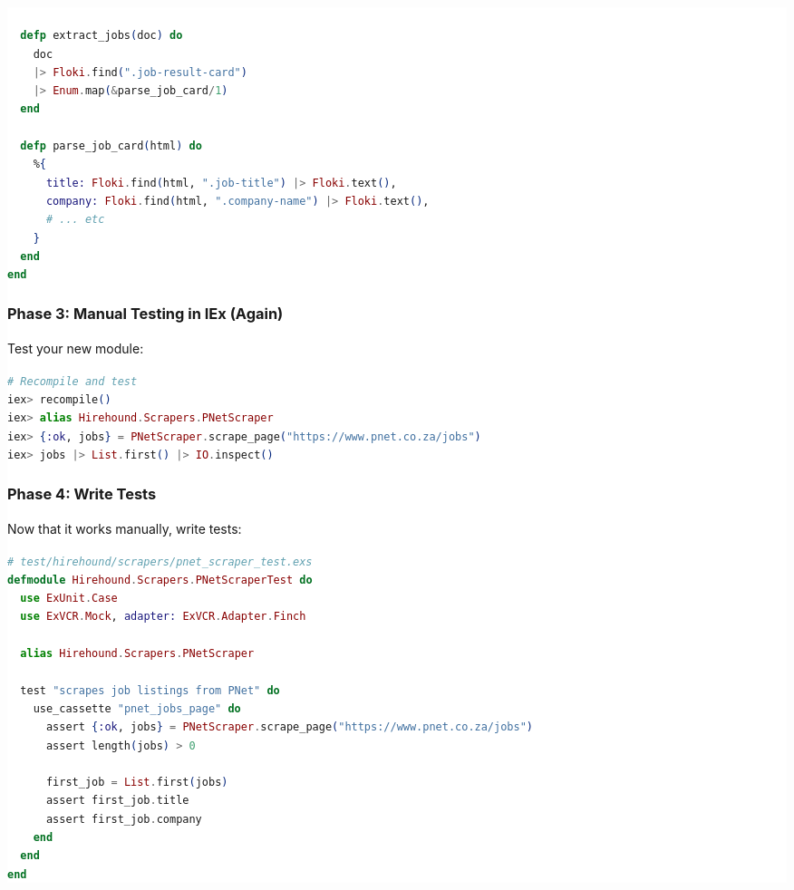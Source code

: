 ```elixir
  
  defp extract_jobs(doc) do
    doc
    |> Floki.find(".job-result-card")
    |> Enum.map(&parse_job_card/1)
  end
  
  defp parse_job_card(html) do
    %{
      title: Floki.find(html, ".job-title") |> Floki.text(),
      company: Floki.find(html, ".company-name") |> Floki.text(),
      # ... etc
    }
  end
end
```

### Phase 3: Manual Testing in IEx (Again)

Test your new module:

```elixir
# Recompile and test
iex> recompile()
iex> alias Hirehound.Scrapers.PNetScraper
iex> {:ok, jobs} = PNetScraper.scrape_page("https://www.pnet.co.za/jobs")
iex> jobs |> List.first() |> IO.inspect()
```

### Phase 4: Write Tests

Now that it works manually, write tests:

```elixir
# test/hirehound/scrapers/pnet_scraper_test.exs
defmodule Hirehound.Scrapers.PNetScraperTest do
  use ExUnit.Case
  use ExVCR.Mock, adapter: ExVCR.Adapter.Finch
  
  alias Hirehound.Scrapers.PNetScraper
  
  test "scrapes job listings from PNet" do
    use_cassette "pnet_jobs_page" do
      assert {:ok, jobs} = PNetScraper.scrape_page("https://www.pnet.co.za/jobs")
      assert length(jobs) > 0
      
      first_job = List.first(jobs)
      assert first_job.title
      assert first_job.company
    end
  end
end
```
